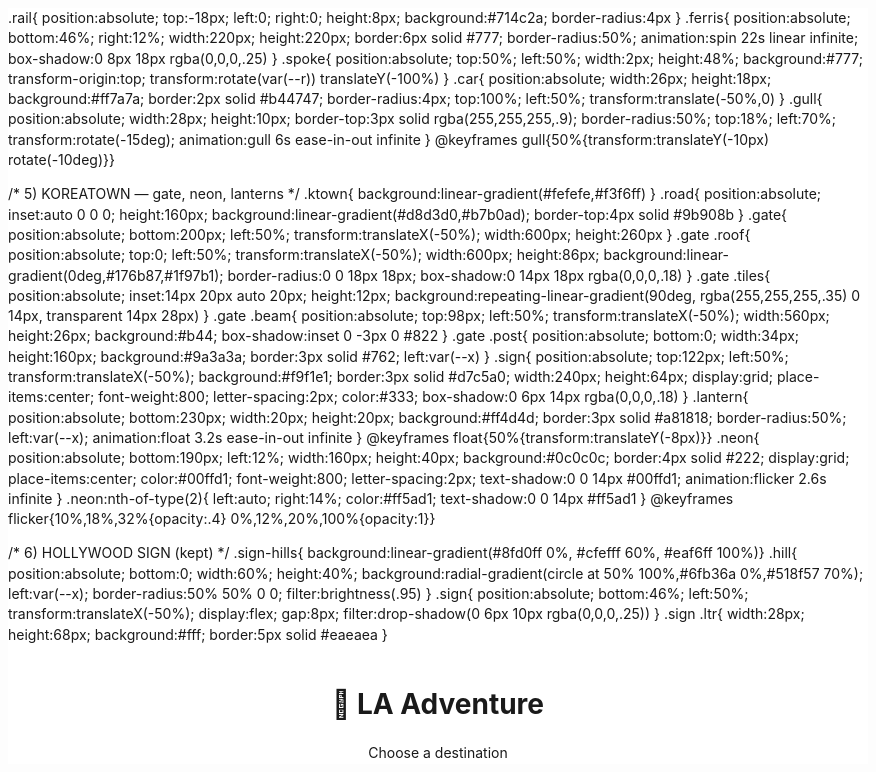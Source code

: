   .rail{ position:absolute; top:-18px; left:0; right:0; height:8px; background:#714c2a; border-radius:4px }
  .ferris{ position:absolute; bottom:46%; right:12%; width:220px; height:220px; border:6px solid #777; border-radius:50%;
    animation:spin 22s linear infinite; box-shadow:0 8px 18px rgba(0,0,0,.25) }
  .spoke{ position:absolute; top:50%; left:50%; width:2px; height:48%; background:#777; transform-origin:top; transform:rotate(var(--r)) translateY(-100%) }
  .car{ position:absolute; width:26px; height:18px; background:#ff7a7a; border:2px solid #b44747; border-radius:4px; top:100%; left:50%; transform:translate(-50%,0) }
  .gull{ position:absolute; width:28px; height:10px; border-top:3px solid rgba(255,255,255,.9); border-radius:50%; top:18%; left:70%; transform:rotate(-15deg); animation:gull 6s ease-in-out infinite }
  @keyframes gull{50%{transform:translateY(-10px) rotate(-10deg)}}

  /* 5) KOREATOWN — gate, neon, lanterns */
  .ktown{ background:linear-gradient(#fefefe,#f3f6ff) }
  .road{ position:absolute; inset:auto 0 0 0; height:160px; background:linear-gradient(#d8d3d0,#b7b0ad); border-top:4px solid #9b908b }
  .gate{ position:absolute; bottom:200px; left:50%; transform:translateX(-50%); width:600px; height:260px }
  .gate .roof{ position:absolute; top:0; left:50%; transform:translateX(-50%); width:600px; height:86px; background:linear-gradient(0deg,#176b87,#1f97b1); border-radius:0 0 18px 18px; box-shadow:0 14px 18px rgba(0,0,0,.18) }
  .gate .tiles{ position:absolute; inset:14px 20px auto 20px; height:12px; background:repeating-linear-gradient(90deg, rgba(255,255,255,.35) 0 14px, transparent 14px 28px) }
  .gate .beam{ position:absolute; top:98px; left:50%; transform:translateX(-50%); width:560px; height:26px; background:#b44; box-shadow:inset 0 -3px 0 #822 }
  .gate .post{ position:absolute; bottom:0; width:34px; height:160px; background:#9a3a3a; border:3px solid #762; left:var(--x) }
  .sign{ position:absolute; top:122px; left:50%; transform:translateX(-50%); background:#f9f1e1; border:3px solid #d7c5a0; width:240px; height:64px; display:grid; place-items:center; font-weight:800; letter-spacing:2px; color:#333; box-shadow:0 6px 14px rgba(0,0,0,.18) }
  .lantern{ position:absolute; bottom:230px; width:20px; height:20px; background:#ff4d4d; border:3px solid #a81818; border-radius:50%; left:var(--x); animation:float 3.2s ease-in-out infinite }
  @keyframes float{50%{transform:translateY(-8px)}}
  .neon{ position:absolute; bottom:190px; left:12%; width:160px; height:40px; background:#0c0c0c; border:4px solid #222; display:grid; place-items:center; color:#00ffd1; font-weight:800; letter-spacing:2px; text-shadow:0 0 14px #00ffd1; animation:flicker 2.6s infinite }
  .neon:nth-of-type(2){ left:auto; right:14%; color:#ff5ad1; text-shadow:0 0 14px #ff5ad1 }
  @keyframes flicker{10%,18%,32%{opacity:.4} 0%,12%,20%,100%{opacity:1}}

  /* 6) HOLLYWOOD SIGN (kept) */
  .sign-hills{ background:linear-gradient(#8fd0ff 0%, #cfefff 60%, #eaf6ff 100%)}
  .hill{ position:absolute; bottom:0; width:60%; height:40%; background:radial-gradient(circle at 50% 100%,#6fb36a 0%,#518f57 70%); left:var(--x); border-radius:50% 50% 0 0; filter:brightness(.95) }
  .sign{ position:absolute; bottom:46%; left:50%; transform:translateX(-50%); display:flex; gap:8px; filter:drop-shadow(0 6px 10px rgba(0,0,0,.25)) }
  .sign .ltr{ width:28px; height:68px; background:#fff; border:5px solid #eaeaea }
</style>
</head>
<body>
  <div class="app" id="app">
    <header>
      <h1>🌴 LA Adventure</h1>
      <div class="crumb" id="crumb">Choose a destination</div>
    </header>
